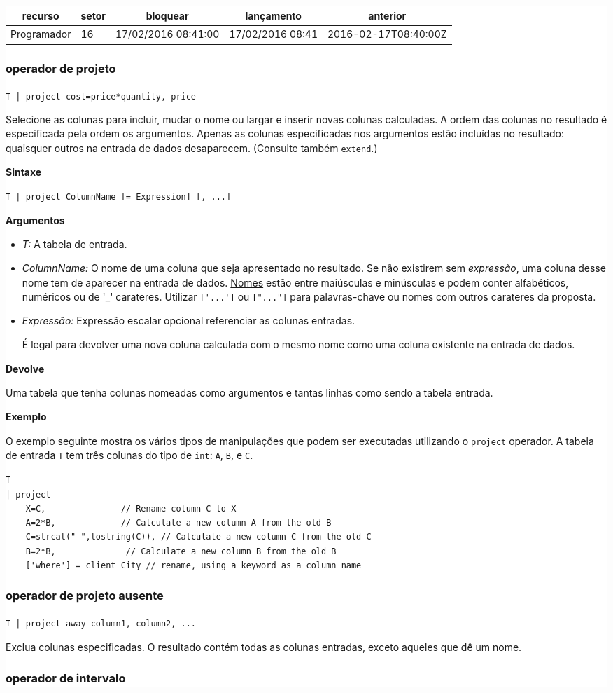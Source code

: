 recurso | setor | bloquear | lançamento | anterior
---|---|---|---|---
Programador | 16 | 17/02/2016 08:41:00 | 17/02/2016 08:41 | 2016-02-17T08:40:00Z

### <a name="project-operator"></a>operador de projeto

    T | project cost=price*quantity, price

Selecione as colunas para incluir, mudar o nome ou largar e inserir novas colunas calculadas. A ordem das colunas no resultado é especificada pela ordem os argumentos. Apenas as colunas especificadas nos argumentos estão incluídas no resultado: quaisquer outros na entrada de dados desaparecem.  (Consulte também `extend`.)


**Sintaxe**

    T | project ColumnName [= Expression] [, ...]

**Argumentos**

* *T:* A tabela de entrada.
* *ColumnName:* O nome de uma coluna que seja apresentado no resultado. Se não existirem sem *expressão*, uma coluna desse nome tem de aparecer na entrada de dados. [Nomes](#names) estão entre maiúsculas e minúsculas e podem conter alfabéticos, numéricos ou de '_' carateres. Utilizar `['...']` ou `["..."]` para palavras-chave ou nomes com outros carateres da proposta.
* *Expressão:* Expressão escalar opcional referenciar as colunas entradas. 

    É legal para devolver uma nova coluna calculada com o mesmo nome como uma coluna existente na entrada de dados.

**Devolve**

Uma tabela que tenha colunas nomeadas como argumentos e tantas linhas como sendo a tabela entrada.

**Exemplo**

O exemplo seguinte mostra os vários tipos de manipulações que podem ser executadas utilizando o `project` operador. A tabela de entrada `T` tem três colunas do tipo de `int`: `A`, `B`, e `C`. 

```AIQL
T
| project
    X=C,               // Rename column C to X
    A=2*B,             // Calculate a new column A from the old B
    C=strcat("-",tostring(C)), // Calculate a new column C from the old C
    B=2*B,              // Calculate a new column B from the old B
    ['where'] = client_City // rename, using a keyword as a column name
```

### <a name="project-away-operator"></a>operador de projeto ausente

    T | project-away column1, column2, ...

Exclua colunas especificadas. O resultado contém todas as colunas entradas, exceto aqueles que dê um nome.

### <a name="range-operator"></a>operador de intervalo

